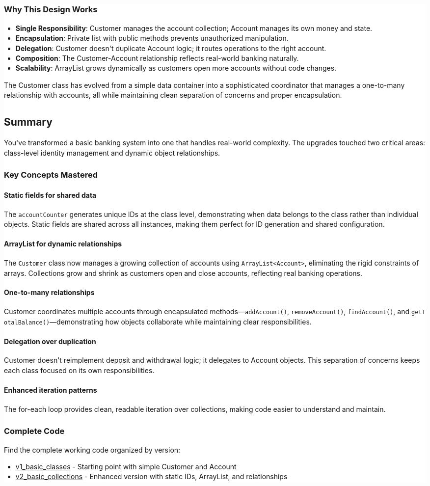 
### Why This Design Works

- **Single Responsibility**: Customer manages the account collection; Account manages its own money and state.
- **Encapsulation**: Private list with public methods prevents unauthorized manipulation.
- **Delegation**: Customer doesn't duplicate Account logic; it routes operations to the right account.
- **Composition**: The Customer-Account relationship reflects real-world banking naturally.
- **Scalability**: ArrayList grows dynamically as customers open more accounts without code changes.

The Customer class has evolved from a simple data container into a sophisticated coordinator that manages a one-to-many relationship with accounts, all while maintaining clean separation of concerns and proper encapsulation.

## Summary

You've transformed a basic banking system into one that handles real-world complexity. The upgrades touched two critical areas: class-level identity management and dynamic object relationships.

### Key Concepts Mastered

#### **Static fields for shared data**
The `accountCounter` generates unique IDs at the class level, demonstrating when data belongs to the class rather than individual objects. Static fields are shared across all instances, making them perfect for ID generation and shared configuration.

#### **ArrayList for dynamic relationships**
The `Customer` class now manages a growing collection of accounts using `ArrayList<Account>`, eliminating the rigid constraints of arrays. Collections grow and shrink as customers open and close accounts, reflecting real banking operations.

#### One-to-many relationships 
Customer coordinates multiple accounts through encapsulated methods—`addAccount()`, `removeAccount()`, `findAccount()`, and `getTotalBalance()`—demonstrating how objects collaborate while maintaining clear responsibilities.

#### Delegation over duplication 
Customer doesn't reimplement deposit and withdrawal logic; it delegates to Account objects. This separation of concerns keeps each class focused on its own responsibilities.

#### Enhanced iteration patterns
The for-each loop provides clean, readable iteration over collections, making code easier to understand and maintain.

### Complete Code

Find the complete working code organized by version:

- [v1_basic_classes](github.com/evisp/java-oop-course/week2_classes_objects) - Starting point with simple Customer and Account
- [v2_basic_collections](github.com/evisp/java-oop-course/week3_collections) - Enhanced version with static IDs, ArrayList, and relationships

